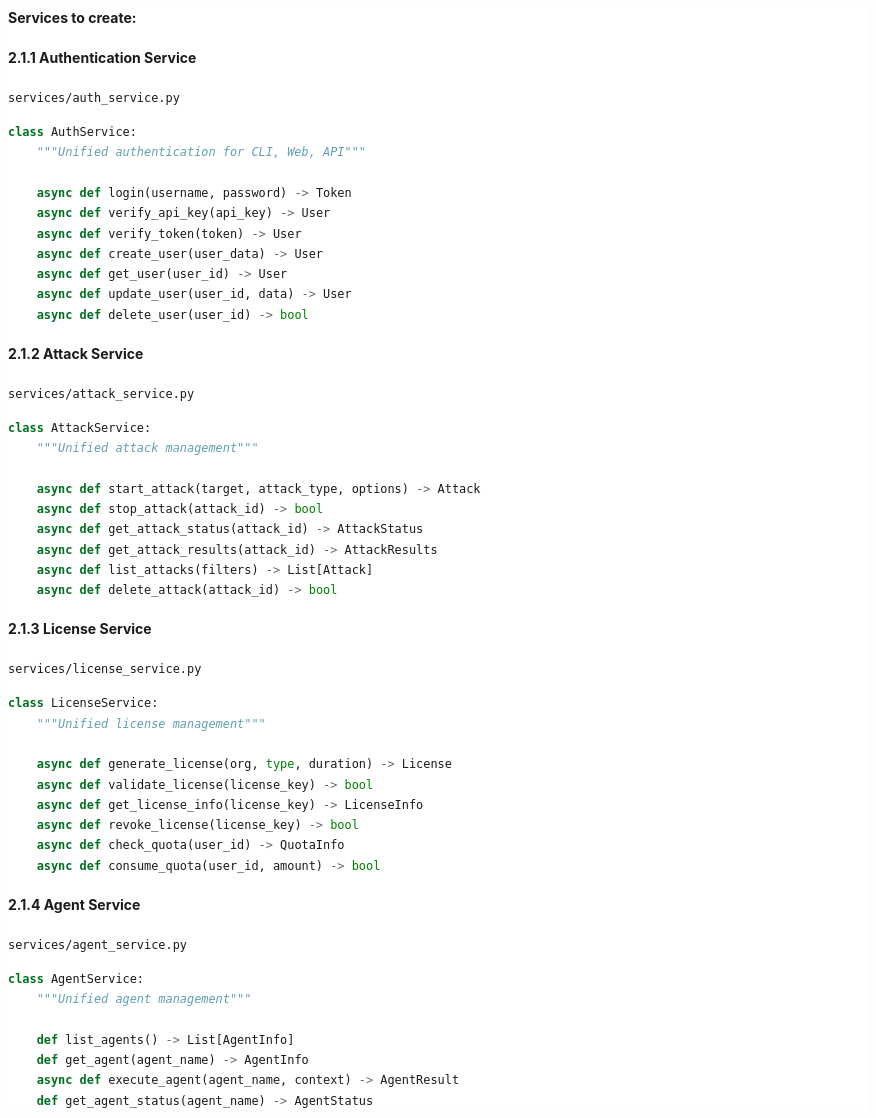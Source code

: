**Services to create:**

#### 2.1.1 Authentication Service
`services/auth_service.py`
```python
class AuthService:
    """Unified authentication for CLI, Web, API"""
    
    async def login(username, password) -> Token
    async def verify_api_key(api_key) -> User
    async def verify_token(token) -> User
    async def create_user(user_data) -> User
    async def get_user(user_id) -> User
    async def update_user(user_id, data) -> User
    async def delete_user(user_id) -> bool
```

#### 2.1.2 Attack Service
`services/attack_service.py`
```python
class AttackService:
    """Unified attack management"""
    
    async def start_attack(target, attack_type, options) -> Attack
    async def stop_attack(attack_id) -> bool
    async def get_attack_status(attack_id) -> AttackStatus
    async def get_attack_results(attack_id) -> AttackResults
    async def list_attacks(filters) -> List[Attack]
    async def delete_attack(attack_id) -> bool
```

#### 2.1.3 License Service
`services/license_service.py`
```python
class LicenseService:
    """Unified license management"""
    
    async def generate_license(org, type, duration) -> License
    async def validate_license(license_key) -> bool
    async def get_license_info(license_key) -> LicenseInfo
    async def revoke_license(license_key) -> bool
    async def check_quota(user_id) -> QuotaInfo
    async def consume_quota(user_id, amount) -> bool
```

#### 2.1.4 Agent Service
`services/agent_service.py`
```python
class AgentService:
    """Unified agent management"""
    
    def list_agents() -> List[AgentInfo]
    def get_agent(agent_name) -> AgentInfo
    async def execute_agent(agent_name, context) -> AgentResult
    def get_agent_status(agent_name) -> AgentStatus
```
